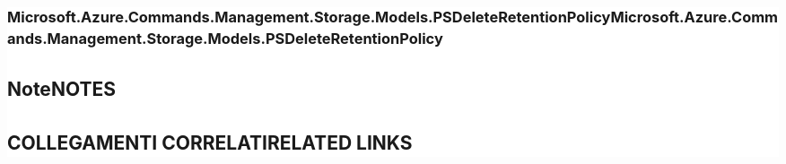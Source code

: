### <span data-ttu-id="bd20b-138">Microsoft.Azure.Commands.Management.Storage.Models.PSDeleteRetentionPolicy</span><span class="sxs-lookup"><span data-stu-id="bd20b-138">Microsoft.Azure.Commands.Management.Storage.Models.PSDeleteRetentionPolicy</span></span>

## <span data-ttu-id="bd20b-139">Note</span><span class="sxs-lookup"><span data-stu-id="bd20b-139">NOTES</span></span>

## <span data-ttu-id="bd20b-140">COLLEGAMENTI CORRELATI</span><span class="sxs-lookup"><span data-stu-id="bd20b-140">RELATED LINKS</span></span>

